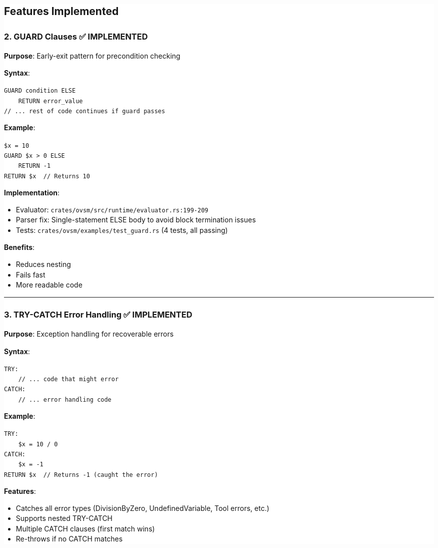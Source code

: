 ## Features Implemented

### 2. GUARD Clauses ✅ IMPLEMENTED

**Purpose**: Early-exit pattern for precondition checking

**Syntax**:
```ovsm
GUARD condition ELSE
    RETURN error_value
// ... rest of code continues if guard passes
```

**Example**:
```ovsm
$x = 10
GUARD $x > 0 ELSE
    RETURN -1
RETURN $x  // Returns 10
```

**Implementation**:
- Evaluator: `crates/ovsm/src/runtime/evaluator.rs:199-209`
- Parser fix: Single-statement ELSE body to avoid block termination issues
- Tests: `crates/ovsm/examples/test_guard.rs` (4 tests, all passing)

**Benefits**:
- Reduces nesting
- Fails fast
- More readable code

---

### 3. TRY-CATCH Error Handling ✅ IMPLEMENTED

**Purpose**: Exception handling for recoverable errors

**Syntax**:
```ovsm
TRY:
    // ... code that might error
CATCH:
    // ... error handling code
```

**Example**:
```ovsm
TRY:
    $x = 10 / 0
CATCH:
    $x = -1
RETURN $x  // Returns -1 (caught the error)
```

**Features**:
- Catches all error types (DivisionByZero, UndefinedVariable, Tool errors, etc.)
- Supports nested TRY-CATCH
- Multiple CATCH clauses (first match wins)
- Re-throws if no CATCH matches
